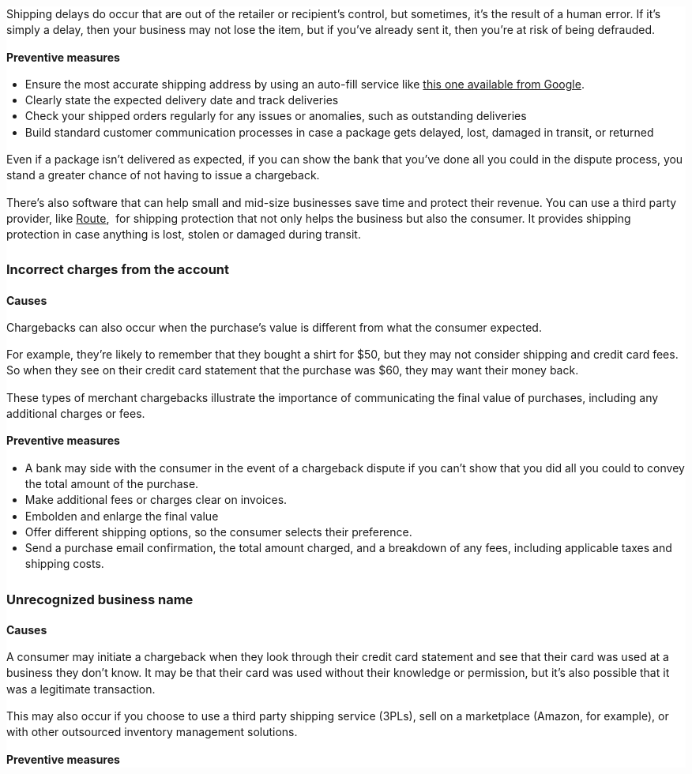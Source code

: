 Shipping delays do occur that are out of the retailer or recipient’s control, but sometimes, it’s the result of a human error. If it’s simply a delay, then your business may not lose the item, but if you’ve already sent it, then you’re at risk of being defrauded.

**Preventive measures**

* Ensure the most accurate shipping address by using an auto-fill service like [this one available from Google](https://developers.google.com/maps/documentation/javascript/examples/places-autocomplete-addressform). 
* Clearly state the expected delivery date and track deliveries
* Check your shipped orders regularly for any issues or anomalies, such as outstanding deliveries
* Build standard customer communication processes in case a package gets delayed, lost, damaged in transit, or returned 

Even if a package isn’t delivered as expected, if you can show the bank that you’ve done all you could in the dispute process, you stand a greater chance of not having to issue a chargeback.

There’s also software that can help small and mid-size businesses save time and protect their revenue. You can use a third party provider, like [Route](https://route.com/),  for shipping protection that not only helps the business but also the consumer. It provides shipping protection in case anything is lost, stolen or damaged during transit. 

### **Incorrect charges from the account**

**Causes**

Chargebacks can also occur when the purchase’s value is different from what the consumer expected. 

For example, they’re likely to remember that they bought a shirt for $50, but they may not consider shipping and credit card fees. So when they see on their credit card statement that the purchase was $60, they may want their money back.

These types of merchant chargebacks illustrate the importance of communicating the final value of purchases, including any additional charges or fees.

**Preventive measures**

* A bank may side with the consumer in the event of a chargeback dispute if you can’t show that you did all you could to convey the total amount of the purchase.
* Make additional fees or charges clear on invoices.
* Embolden and enlarge the final value
* Offer different shipping options, so the consumer selects their preference.
* Send a purchase email confirmation, the total amount charged, and a breakdown of any fees, including applicable taxes and shipping costs.

### Unrecognized business name 

**Causes**

A consumer may initiate a chargeback when they look through their credit card statement and see that their card was used at a business they don’t know. It may be that their card was used without their knowledge or permission, but it’s also possible that it was a legitimate transaction.

This may also occur if you choose to use a third party shipping service (3PLs), sell on a marketplace (Amazon, for example), or with other outsourced inventory management solutions.

**Preventive measures**

